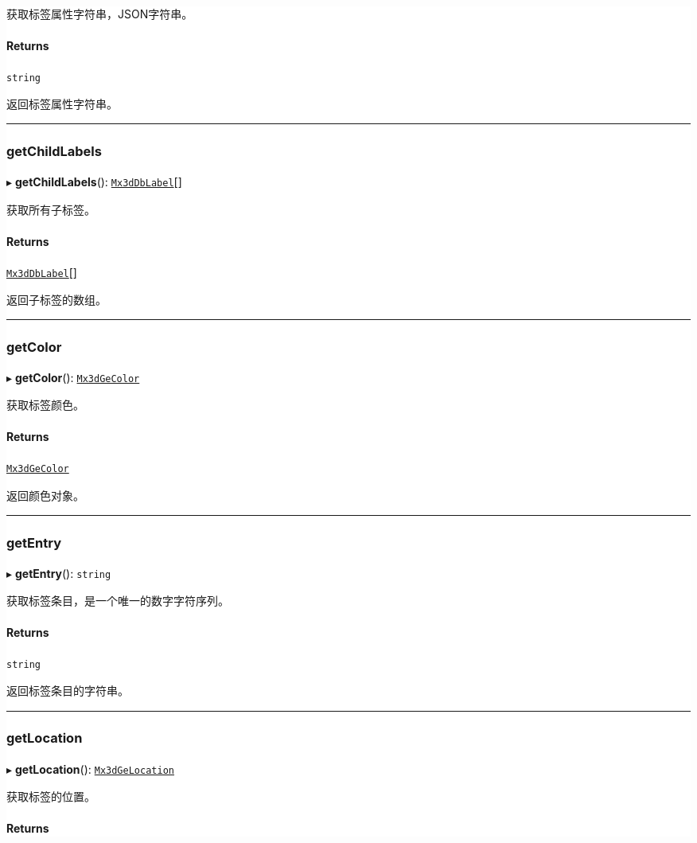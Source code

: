 获取标签属性字符串，JSON字符串。

#### Returns

`string`

返回标签属性字符串。

___

### getChildLabels

▸ **getChildLabels**(): [`Mx3dDbLabel`](Mx3dDbLabel.md)[]

获取所有子标签。

#### Returns

[`Mx3dDbLabel`](Mx3dDbLabel.md)[]

返回子标签的数组。

___

### getColor

▸ **getColor**(): [`Mx3dGeColor`](Mx3dGeColor.md)

获取标签颜色。

#### Returns

[`Mx3dGeColor`](Mx3dGeColor.md)

返回颜色对象。

___

### getEntry

▸ **getEntry**(): `string`

获取标签条目，是一个唯一的数字字符序列。

#### Returns

`string`

返回标签条目的字符串。

___

### getLocation

▸ **getLocation**(): [`Mx3dGeLocation`](Mx3dGeLocation.md)

获取标签的位置。

#### Returns
